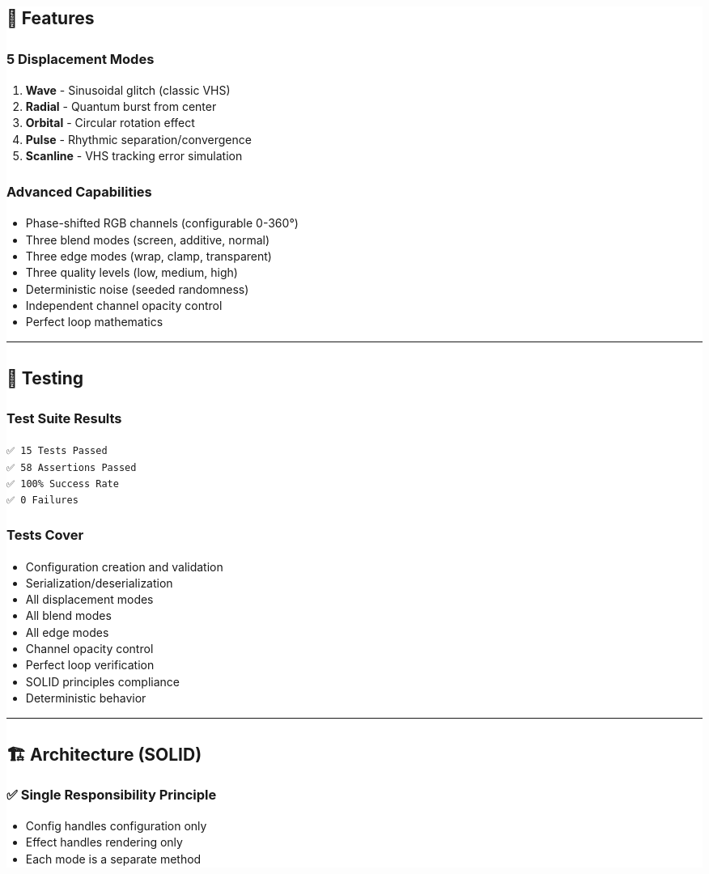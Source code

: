 
## 🎨 Features

### 5 Displacement Modes

1. **Wave** - Sinusoidal glitch (classic VHS)
2. **Radial** - Quantum burst from center
3. **Orbital** - Circular rotation effect
4. **Pulse** - Rhythmic separation/convergence
5. **Scanline** - VHS tracking error simulation

### Advanced Capabilities

- Phase-shifted RGB channels (configurable 0-360°)
- Three blend modes (screen, additive, normal)
- Three edge modes (wrap, clamp, transparent)
- Three quality levels (low, medium, high)
- Deterministic noise (seeded randomness)
- Independent channel opacity control
- Perfect loop mathematics

---

## 🧪 Testing

### Test Suite Results

```
✅ 15 Tests Passed
✅ 58 Assertions Passed
✅ 100% Success Rate
✅ 0 Failures
```

### Tests Cover

- Configuration creation and validation
- Serialization/deserialization
- All displacement modes
- All blend modes
- All edge modes
- Channel opacity control
- Perfect loop verification
- SOLID principles compliance
- Deterministic behavior

---

## 🏗️ Architecture (SOLID)

### ✅ Single Responsibility Principle
- Config handles configuration only
- Effect handles rendering only
- Each mode is a separate method
